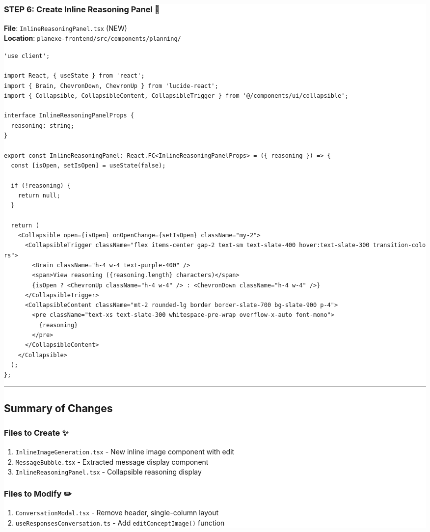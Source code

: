 
### STEP 6: Create Inline Reasoning Panel 🧠

**File**: `InlineReasoningPanel.tsx` (NEW)  
**Location**: `planexe-frontend/src/components/planning/`

```tsx
'use client';

import React, { useState } from 'react';
import { Brain, ChevronDown, ChevronUp } from 'lucide-react';
import { Collapsible, CollapsibleContent, CollapsibleTrigger } from '@/components/ui/collapsible';

interface InlineReasoningPanelProps {
  reasoning: string;
}

export const InlineReasoningPanel: React.FC<InlineReasoningPanelProps> = ({ reasoning }) => {
  const [isOpen, setIsOpen] = useState(false);
  
  if (!reasoning) {
    return null;
  }

  return (
    <Collapsible open={isOpen} onOpenChange={setIsOpen} className="my-2">
      <CollapsibleTrigger className="flex items-center gap-2 text-sm text-slate-400 hover:text-slate-300 transition-colors">
        <Brain className="h-4 w-4 text-purple-400" />
        <span>View reasoning ({reasoning.length} characters)</span>
        {isOpen ? <ChevronUp className="h-4 w-4" /> : <ChevronDown className="h-4 w-4" />}
      </CollapsibleTrigger>
      <CollapsibleContent className="mt-2 rounded-lg border border-slate-700 bg-slate-900 p-4">
        <pre className="text-xs text-slate-300 whitespace-pre-wrap overflow-x-auto font-mono">
          {reasoning}
        </pre>
      </CollapsibleContent>
    </Collapsible>
  );
};
```

---

## Summary of Changes

### Files to Create ✨
1. `InlineImageGeneration.tsx` - New inline image component with edit
2. `MessageBubble.tsx` - Extracted message display component
3. `InlineReasoningPanel.tsx` - Collapsible reasoning display

### Files to Modify ✏️
1. `ConversationModal.tsx` - Remove header, single-column layout
2. `useResponsesConversation.ts` - Add `editConceptImage()` function
